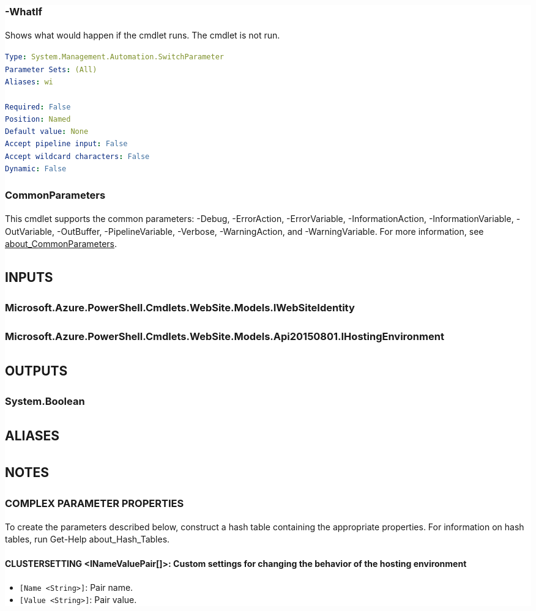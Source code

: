 ### -WhatIf
Shows what would happen if the cmdlet runs.
The cmdlet is not run.

```yaml
Type: System.Management.Automation.SwitchParameter
Parameter Sets: (All)
Aliases: wi

Required: False
Position: Named
Default value: None
Accept pipeline input: False
Accept wildcard characters: False
Dynamic: False
```

### CommonParameters
This cmdlet supports the common parameters: -Debug, -ErrorAction, -ErrorVariable, -InformationAction, -InformationVariable, -OutVariable, -OutBuffer, -PipelineVariable, -Verbose, -WarningAction, and -WarningVariable. For more information, see [about_CommonParameters](http://go.microsoft.com/fwlink/?LinkID=113216).

## INPUTS

### Microsoft.Azure.PowerShell.Cmdlets.WebSite.Models.IWebSiteIdentity

### Microsoft.Azure.PowerShell.Cmdlets.WebSite.Models.Api20150801.IHostingEnvironment

## OUTPUTS

### System.Boolean

## ALIASES

## NOTES

### COMPLEX PARAMETER PROPERTIES
To create the parameters described below, construct a hash table containing the appropriate properties. For information on hash tables, run Get-Help about_Hash_Tables.

#### CLUSTERSETTING <INameValuePair[]>: Custom settings for changing the behavior of the hosting environment
  - `[Name <String>]`: Pair name.
  - `[Value <String>]`: Pair value.
